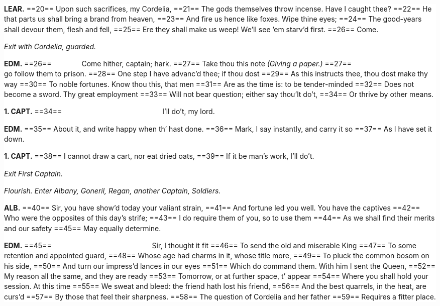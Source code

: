 **LEAR.**
==20== Upon such sacrifices, my Cordelia,
==21== The gods themselves throw incense. Have I caught thee?
==22== He that parts us shall bring a brand from heaven,
==23== And fire us hence like foxes. Wipe thine eyes;
==24== The good-years shall devour them, flesh and fell,
==25== Ere they shall make us weep! We’ll see ’em starv’d first.
==26== Come.

*Exit with Cordelia, guarded.*

**EDM.**
==26==     Come hither, captain; hark.
==27== Take thou this note
*(Giving a paper.)*
==27==            go follow them to prison.
==28== One step I have advanc’d thee; if thou dost
==29== As this instructs thee, thou dost make thy way
==30== To noble fortunes. Know thou this, that men
==31== Are as the time is: to be tender-minded
==32== Does not become a sword. Thy great employment
==33== Will not bear question; either say thou’lt do’t,
==34== Or thrive by other means.

**1. CAPT.**
==34==               I’ll do’t, my lord.

**EDM.**
==35== About it, and write happy when th’ hast done.
==36== Mark, I say instantly, and carry it so
==37== As I have set it down.

**1. CAPT.**
==38== I cannot draw a cart, nor eat dried oats,
==39== If it be man’s work, I’ll do’t.

*Exit First Captain.*

*Flourish. Enter Albany, Goneril, Regan, another Captain, Soldiers.*

**ALB.**
==40== Sir, you have show’d today your valiant strain,
==41== And fortune led you well. You have the captives
==42== Who were the opposites of this day’s strife;
==43== I do require them of you, so to use them
==44== As we shall find their merits and our safety
==45== May equally determine.

**EDM.**
==45==               Sir, I thought it fit
==46== To send the old and miserable King
==47== To some retention and appointed guard,
==48== Whose age had charms in it, whose title more,
==49== To pluck the common bosom on his side,
==50== And turn our impress’d lances in our eyes
==51== Which do command them. With him I sent the Queen,
==52== My reason all the same, and they are ready
==53== Tomorrow, or at further space, t’ appear
==54== Where you shall hold your session. At this time
==55== We sweat and bleed: the friend hath lost his friend,
==56== And the best quarrels, in the heat, are curs’d
==57== By those that feel their sharpness.
==58== The question of Cordelia and her father
==59== Requires a fitter place.
